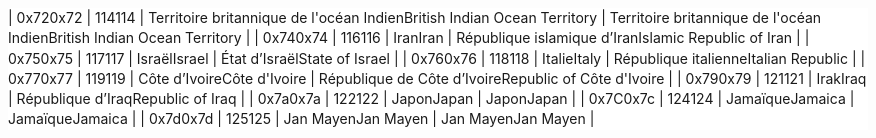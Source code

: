 | <span data-ttu-id="fcc33-453">0x72</span><span class="sxs-lookup"><span data-stu-id="fcc33-453">0x72</span></span>                                   | <span data-ttu-id="fcc33-454">114</span><span class="sxs-lookup"><span data-stu-id="fcc33-454">114</span></span>                                        | <span data-ttu-id="fcc33-455">Territoire britannique de l'océan Indien</span><span class="sxs-lookup"><span data-stu-id="fcc33-455">British Indian Ocean Territory</span></span>               | <span data-ttu-id="fcc33-456">Territoire britannique de l'océan Indien</span><span class="sxs-lookup"><span data-stu-id="fcc33-456">British Indian Ocean Territory</span></span>                        |
| <span data-ttu-id="fcc33-457">0x74</span><span class="sxs-lookup"><span data-stu-id="fcc33-457">0x74</span></span>                                   | <span data-ttu-id="fcc33-458">116</span><span class="sxs-lookup"><span data-stu-id="fcc33-458">116</span></span>                                        | <span data-ttu-id="fcc33-459">Iran</span><span class="sxs-lookup"><span data-stu-id="fcc33-459">Iran</span></span>                                         | <span data-ttu-id="fcc33-460">République islamique d’Iran</span><span class="sxs-lookup"><span data-stu-id="fcc33-460">Islamic Republic of Iran</span></span>                              |
| <span data-ttu-id="fcc33-461">0x75</span><span class="sxs-lookup"><span data-stu-id="fcc33-461">0x75</span></span>                                   | <span data-ttu-id="fcc33-462">117</span><span class="sxs-lookup"><span data-stu-id="fcc33-462">117</span></span>                                        | <span data-ttu-id="fcc33-463">Israël</span><span class="sxs-lookup"><span data-stu-id="fcc33-463">Israel</span></span>                                       | <span data-ttu-id="fcc33-464">État d’Israël</span><span class="sxs-lookup"><span data-stu-id="fcc33-464">State of Israel</span></span>                                       |
| <span data-ttu-id="fcc33-465">0x76</span><span class="sxs-lookup"><span data-stu-id="fcc33-465">0x76</span></span>                                   | <span data-ttu-id="fcc33-466">118</span><span class="sxs-lookup"><span data-stu-id="fcc33-466">118</span></span>                                        | <span data-ttu-id="fcc33-467">Italie</span><span class="sxs-lookup"><span data-stu-id="fcc33-467">Italy</span></span>                                        | <span data-ttu-id="fcc33-468">République italienne</span><span class="sxs-lookup"><span data-stu-id="fcc33-468">Italian Republic</span></span>                                      |
| <span data-ttu-id="fcc33-469">0x77</span><span class="sxs-lookup"><span data-stu-id="fcc33-469">0x77</span></span>                                   | <span data-ttu-id="fcc33-470">119</span><span class="sxs-lookup"><span data-stu-id="fcc33-470">119</span></span>                                        | <span data-ttu-id="fcc33-471">Côte d’Ivoire</span><span class="sxs-lookup"><span data-stu-id="fcc33-471">Côte d'Ivoire</span></span>                                | <span data-ttu-id="fcc33-472">République de Côte d’Ivoire</span><span class="sxs-lookup"><span data-stu-id="fcc33-472">Republic of Côte d'Ivoire</span></span>                             |
| <span data-ttu-id="fcc33-473">0x79</span><span class="sxs-lookup"><span data-stu-id="fcc33-473">0x79</span></span>                                   | <span data-ttu-id="fcc33-474">121</span><span class="sxs-lookup"><span data-stu-id="fcc33-474">121</span></span>                                        | <span data-ttu-id="fcc33-475">Irak</span><span class="sxs-lookup"><span data-stu-id="fcc33-475">Iraq</span></span>                                         | <span data-ttu-id="fcc33-476">République d’Iraq</span><span class="sxs-lookup"><span data-stu-id="fcc33-476">Republic of Iraq</span></span>                                      |
| <span data-ttu-id="fcc33-477">0x7a</span><span class="sxs-lookup"><span data-stu-id="fcc33-477">0x7a</span></span>                                   | <span data-ttu-id="fcc33-478">122</span><span class="sxs-lookup"><span data-stu-id="fcc33-478">122</span></span>                                        | <span data-ttu-id="fcc33-479">Japon</span><span class="sxs-lookup"><span data-stu-id="fcc33-479">Japan</span></span>                                        | <span data-ttu-id="fcc33-480">Japon</span><span class="sxs-lookup"><span data-stu-id="fcc33-480">Japan</span></span>                                                 |
| <span data-ttu-id="fcc33-481">0x7C</span><span class="sxs-lookup"><span data-stu-id="fcc33-481">0x7c</span></span>                                   | <span data-ttu-id="fcc33-482">124</span><span class="sxs-lookup"><span data-stu-id="fcc33-482">124</span></span>                                        | <span data-ttu-id="fcc33-483">Jamaïque</span><span class="sxs-lookup"><span data-stu-id="fcc33-483">Jamaica</span></span>                                      | <span data-ttu-id="fcc33-484">Jamaïque</span><span class="sxs-lookup"><span data-stu-id="fcc33-484">Jamaica</span></span>                                               |
| <span data-ttu-id="fcc33-485">0x7d</span><span class="sxs-lookup"><span data-stu-id="fcc33-485">0x7d</span></span>                                   | <span data-ttu-id="fcc33-486">125</span><span class="sxs-lookup"><span data-stu-id="fcc33-486">125</span></span>                                        | <span data-ttu-id="fcc33-487">Jan Mayen</span><span class="sxs-lookup"><span data-stu-id="fcc33-487">Jan Mayen</span></span>                                    | <span data-ttu-id="fcc33-488">Jan Mayen</span><span class="sxs-lookup"><span data-stu-id="fcc33-488">Jan Mayen</span></span>                                             |